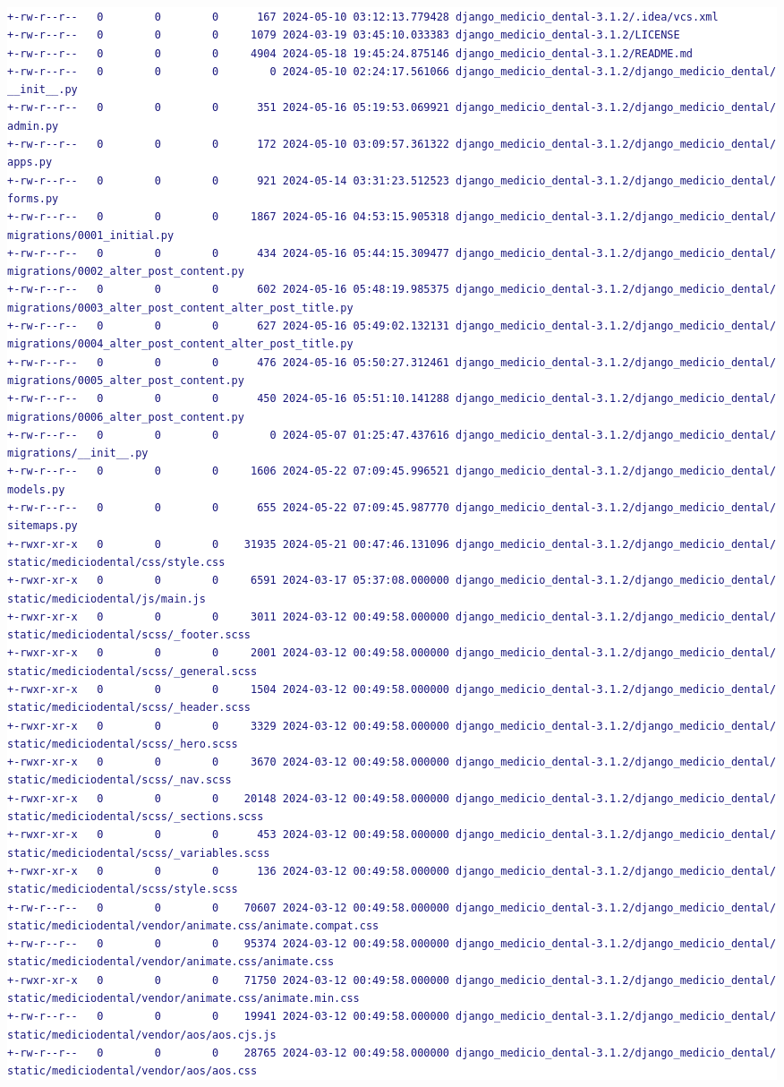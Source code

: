 ```diff
+-rw-r--r--   0        0        0      167 2024-05-10 03:12:13.779428 django_medicio_dental-3.1.2/.idea/vcs.xml
+-rw-r--r--   0        0        0     1079 2024-03-19 03:45:10.033383 django_medicio_dental-3.1.2/LICENSE
+-rw-r--r--   0        0        0     4904 2024-05-18 19:45:24.875146 django_medicio_dental-3.1.2/README.md
+-rw-r--r--   0        0        0        0 2024-05-10 02:24:17.561066 django_medicio_dental-3.1.2/django_medicio_dental/__init__.py
+-rw-r--r--   0        0        0      351 2024-05-16 05:19:53.069921 django_medicio_dental-3.1.2/django_medicio_dental/admin.py
+-rw-r--r--   0        0        0      172 2024-05-10 03:09:57.361322 django_medicio_dental-3.1.2/django_medicio_dental/apps.py
+-rw-r--r--   0        0        0      921 2024-05-14 03:31:23.512523 django_medicio_dental-3.1.2/django_medicio_dental/forms.py
+-rw-r--r--   0        0        0     1867 2024-05-16 04:53:15.905318 django_medicio_dental-3.1.2/django_medicio_dental/migrations/0001_initial.py
+-rw-r--r--   0        0        0      434 2024-05-16 05:44:15.309477 django_medicio_dental-3.1.2/django_medicio_dental/migrations/0002_alter_post_content.py
+-rw-r--r--   0        0        0      602 2024-05-16 05:48:19.985375 django_medicio_dental-3.1.2/django_medicio_dental/migrations/0003_alter_post_content_alter_post_title.py
+-rw-r--r--   0        0        0      627 2024-05-16 05:49:02.132131 django_medicio_dental-3.1.2/django_medicio_dental/migrations/0004_alter_post_content_alter_post_title.py
+-rw-r--r--   0        0        0      476 2024-05-16 05:50:27.312461 django_medicio_dental-3.1.2/django_medicio_dental/migrations/0005_alter_post_content.py
+-rw-r--r--   0        0        0      450 2024-05-16 05:51:10.141288 django_medicio_dental-3.1.2/django_medicio_dental/migrations/0006_alter_post_content.py
+-rw-r--r--   0        0        0        0 2024-05-07 01:25:47.437616 django_medicio_dental-3.1.2/django_medicio_dental/migrations/__init__.py
+-rw-r--r--   0        0        0     1606 2024-05-22 07:09:45.996521 django_medicio_dental-3.1.2/django_medicio_dental/models.py
+-rw-r--r--   0        0        0      655 2024-05-22 07:09:45.987770 django_medicio_dental-3.1.2/django_medicio_dental/sitemaps.py
+-rwxr-xr-x   0        0        0    31935 2024-05-21 00:47:46.131096 django_medicio_dental-3.1.2/django_medicio_dental/static/mediciodental/css/style.css
+-rwxr-xr-x   0        0        0     6591 2024-03-17 05:37:08.000000 django_medicio_dental-3.1.2/django_medicio_dental/static/mediciodental/js/main.js
+-rwxr-xr-x   0        0        0     3011 2024-03-12 00:49:58.000000 django_medicio_dental-3.1.2/django_medicio_dental/static/mediciodental/scss/_footer.scss
+-rwxr-xr-x   0        0        0     2001 2024-03-12 00:49:58.000000 django_medicio_dental-3.1.2/django_medicio_dental/static/mediciodental/scss/_general.scss
+-rwxr-xr-x   0        0        0     1504 2024-03-12 00:49:58.000000 django_medicio_dental-3.1.2/django_medicio_dental/static/mediciodental/scss/_header.scss
+-rwxr-xr-x   0        0        0     3329 2024-03-12 00:49:58.000000 django_medicio_dental-3.1.2/django_medicio_dental/static/mediciodental/scss/_hero.scss
+-rwxr-xr-x   0        0        0     3670 2024-03-12 00:49:58.000000 django_medicio_dental-3.1.2/django_medicio_dental/static/mediciodental/scss/_nav.scss
+-rwxr-xr-x   0        0        0    20148 2024-03-12 00:49:58.000000 django_medicio_dental-3.1.2/django_medicio_dental/static/mediciodental/scss/_sections.scss
+-rwxr-xr-x   0        0        0      453 2024-03-12 00:49:58.000000 django_medicio_dental-3.1.2/django_medicio_dental/static/mediciodental/scss/_variables.scss
+-rwxr-xr-x   0        0        0      136 2024-03-12 00:49:58.000000 django_medicio_dental-3.1.2/django_medicio_dental/static/mediciodental/scss/style.scss
+-rw-r--r--   0        0        0    70607 2024-03-12 00:49:58.000000 django_medicio_dental-3.1.2/django_medicio_dental/static/mediciodental/vendor/animate.css/animate.compat.css
+-rw-r--r--   0        0        0    95374 2024-03-12 00:49:58.000000 django_medicio_dental-3.1.2/django_medicio_dental/static/mediciodental/vendor/animate.css/animate.css
+-rwxr-xr-x   0        0        0    71750 2024-03-12 00:49:58.000000 django_medicio_dental-3.1.2/django_medicio_dental/static/mediciodental/vendor/animate.css/animate.min.css
+-rw-r--r--   0        0        0    19941 2024-03-12 00:49:58.000000 django_medicio_dental-3.1.2/django_medicio_dental/static/mediciodental/vendor/aos/aos.cjs.js
+-rw-r--r--   0        0        0    28765 2024-03-12 00:49:58.000000 django_medicio_dental-3.1.2/django_medicio_dental/static/mediciodental/vendor/aos/aos.css
```